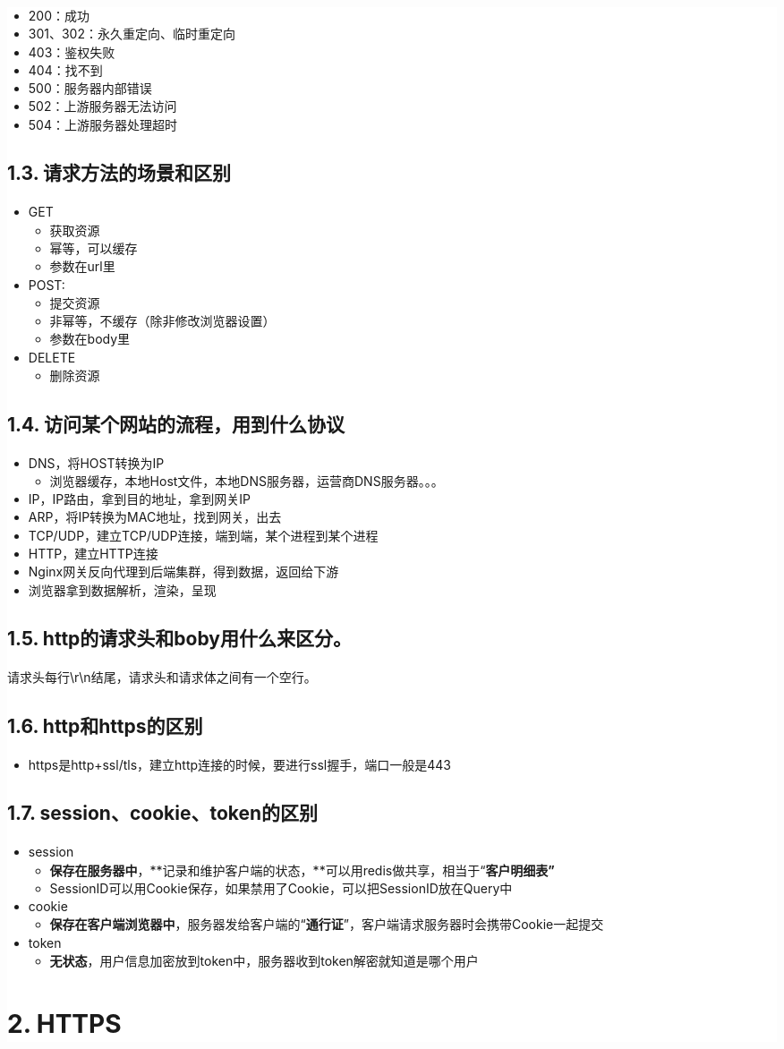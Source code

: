 - 200：成功
- 301、302：永久重定向、临时重定向
- 403：鉴权失败
- 404：找不到
- 500：服务器内部错误
- 502：上游服务器无法访问
- 504：上游服务器处理超时

## 1.3. 请求方法的场景和区别

- GET
  - 获取资源
  - 幂等，可以缓存
  - 参数在url里
- POST:
  - 提交资源
  - 非幂等，不缓存（除非修改浏览器设置）
  - 参数在body里
- DELETE
  - 删除资源

## 1.4. 访问某个网站的流程，用到什么协议

- DNS，将HOST转换为IP
  - 浏览器缓存，本地Host文件，本地DNS服务器，运营商DNS服务器。。。
- IP，IP路由，拿到目的地址，拿到网关IP
- ARP，将IP转换为MAC地址，找到网关，出去
- TCP/UDP，建立TCP/UDP连接，端到端，某个进程到某个进程
- HTTP，建立HTTP连接
- Nginx网关反向代理到后端集群，得到数据，返回给下游
- 浏览器拿到数据解析，渲染，呈现

## 1.5. http的请求头和boby用什么来区分。

请求头每行\r\n结尾，请求头和请求体之间有一个空行。

## 1.6. http和https的区别

- https是http+ssl/tls，建立http连接的时候，要进行ssl握手，端口一般是443

## 1.7. session、cookie、token的区别

- session
  - **保存在服务器中**，**记录和维护客户端的状态，**可以用redis做共享，相当于“**客户明细表”**
  - SessionID可以用Cookie保存，如果禁用了Cookie，可以把SessionID放在Query中
- cookie
  - **保存在客户端浏览器中**，服务器发给客户端的“**通行证**”，客户端请求服务器时会携带Cookie一起提交
- token
  - **无状态**，用户信息加密放到token中，服务器收到token解密就知道是哪个用户

# 2. HTTPS
